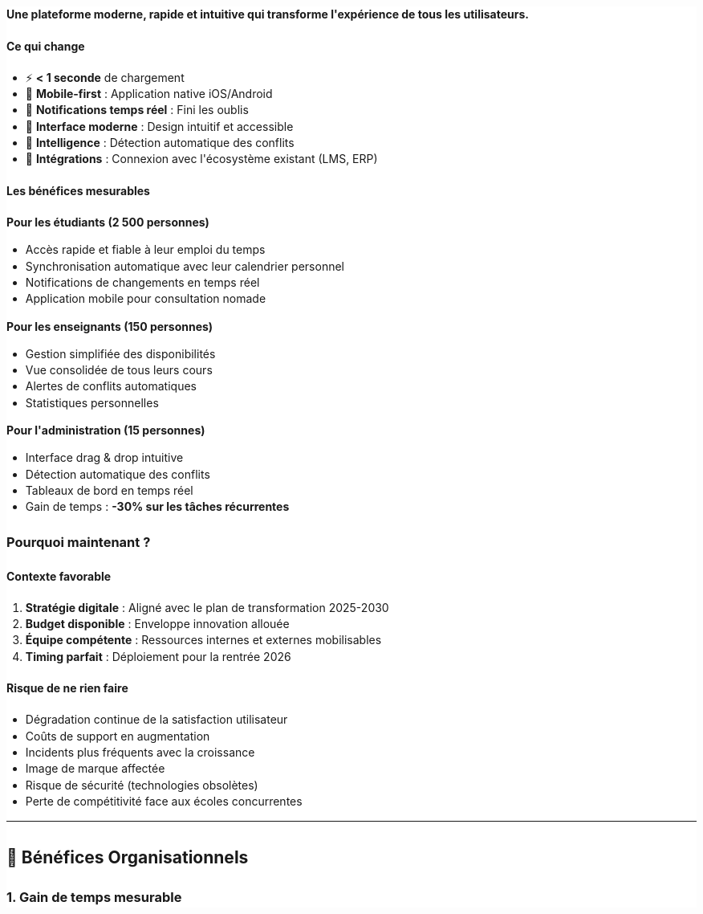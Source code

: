**Une plateforme moderne, rapide et intuitive qui transforme l'expérience de tous les utilisateurs.**

#### Ce qui change
- ⚡ **< 1 seconde** de chargement
- 📱 **Mobile-first** : Application native iOS/Android
- 🔔 **Notifications temps réel** : Fini les oublis
- 🎨 **Interface moderne** : Design intuitif et accessible
- 🤖 **Intelligence** : Détection automatique des conflits
- 🔗 **Intégrations** : Connexion avec l'écosystème existant (LMS, ERP)

#### Les bénéfices mesurables

**Pour les étudiants (2 500 personnes)**
- Accès rapide et fiable à leur emploi du temps
- Synchronisation automatique avec leur calendrier personnel
- Notifications de changements en temps réel
- Application mobile pour consultation nomade

**Pour les enseignants (150 personnes)**
- Gestion simplifiée des disponibilités
- Vue consolidée de tous leurs cours
- Alertes de conflits automatiques
- Statistiques personnelles

**Pour l'administration (15 personnes)**
- Interface drag & drop intuitive
- Détection automatique des conflits
- Tableaux de bord en temps réel
- Gain de temps : **-30% sur les tâches récurrentes**

### Pourquoi maintenant ?

#### Contexte favorable
1. **Stratégie digitale** : Aligné avec le plan de transformation 2025-2030
2. **Budget disponible** : Enveloppe innovation allouée
3. **Équipe compétente** : Ressources internes et externes mobilisables
4. **Timing parfait** : Déploiement pour la rentrée 2026

#### Risque de ne rien faire
- Dégradation continue de la satisfaction utilisateur
- Coûts de support en augmentation
- Incidents plus fréquents avec la croissance
- Image de marque affectée
- Risque de sécurité (technologies obsolètes)
- Perte de compétitivité face aux écoles concurrentes

---

## 💼 Bénéfices Organisationnels

### 1. Gain de temps mesurable
